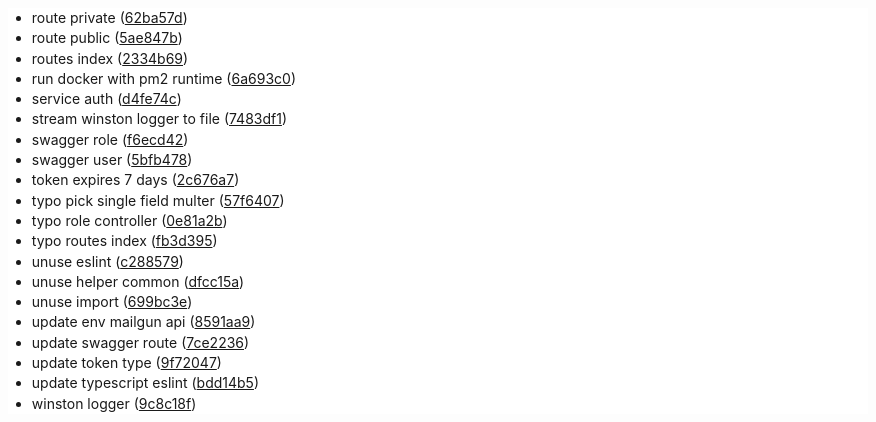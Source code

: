 * route private ([62ba57d](https://github.com/masb0ymas/expresso/commit/62ba57d43191e242c14addcca35c8fd5b375fafb))
* route public ([5ae847b](https://github.com/masb0ymas/expresso/commit/5ae847ba9ce9abd762aee613b54183801fbb4e5f))
* routes index ([2334b69](https://github.com/masb0ymas/expresso/commit/2334b695aa87d36b19c0a6e52f25c8999aef948e))
* run docker with pm2 runtime ([6a693c0](https://github.com/masb0ymas/expresso/commit/6a693c0586129062e2aa00c24d6945ec8f91c601))
* service auth ([d4fe74c](https://github.com/masb0ymas/expresso/commit/d4fe74c4e6784efe7c60838d38ef5772ec48ce66))
* stream winston logger to file ([7483df1](https://github.com/masb0ymas/expresso/commit/7483df1291513081656e3d8471efca3a30569763))
* swagger role ([f6ecd42](https://github.com/masb0ymas/expresso/commit/f6ecd4205e1302dbd00fe71900fa384927119f7b))
* swagger user ([5bfb478](https://github.com/masb0ymas/expresso/commit/5bfb478d0f856891a51f368561267a542e478f57))
* token expires 7 days ([2c676a7](https://github.com/masb0ymas/expresso/commit/2c676a71084aaa04632f6ba5e1086a41846973e9))
* typo pick single field multer ([57f6407](https://github.com/masb0ymas/expresso/commit/57f64077e36b6ef4ee8c1dd3e9cbcd5f39a74968))
* typo role controller ([0e81a2b](https://github.com/masb0ymas/expresso/commit/0e81a2bb5ab7574e43d5b9298aad6e4364855c37))
* typo routes index ([fb3d395](https://github.com/masb0ymas/expresso/commit/fb3d395770b06e622b69e83b74d727af9d702415))
* unuse eslint ([c288579](https://github.com/masb0ymas/expresso/commit/c28857936501639b9b3fc2b7664f50b96cc9ea0c))
* unuse helper common ([dfcc15a](https://github.com/masb0ymas/expresso/commit/dfcc15a1b03d8e92411d8ed6c9ee852c2d017c13))
* unuse import ([699bc3e](https://github.com/masb0ymas/expresso/commit/699bc3edc6e8e1ce1e9969d08034a5946727fdb0))
* update env mailgun api ([8591aa9](https://github.com/masb0ymas/expresso/commit/8591aa9a3d2065b1734281409c373260f626388d))
* update swagger route ([7ce2236](https://github.com/masb0ymas/expresso/commit/7ce2236d6591a02ebc8f114ff95f3ec658a41615))
* update token type ([9f72047](https://github.com/masb0ymas/expresso/commit/9f72047d7644dac48f40efc753a989014f6b9a85))
* update typescript eslint ([bdd14b5](https://github.com/masb0ymas/expresso/commit/bdd14b577c129258696e90c798e045d2331bf3e7))
* winston logger ([9c8c18f](https://github.com/masb0ymas/expresso/commit/9c8c18f0441938970e624d4ab5b8ae741f7dea15))
